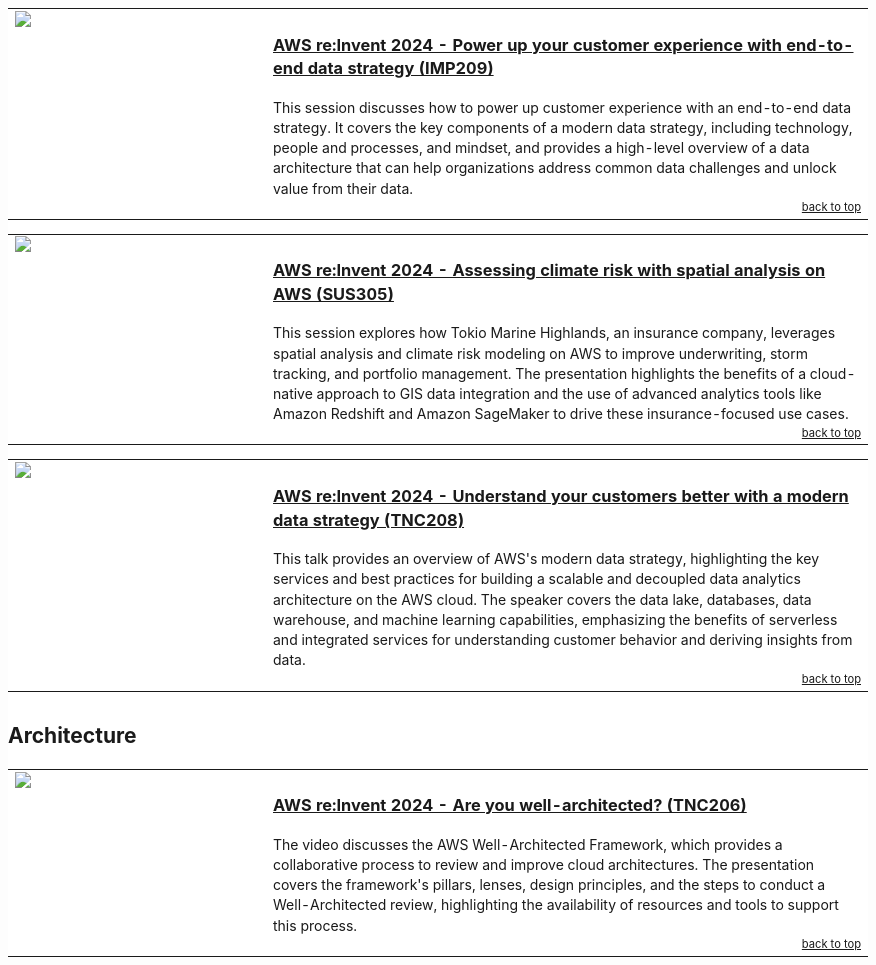 </tr></table>

<table style='border: none; border-collapse: collapse; width: 100%;'><tr style='border: none;'>
<td width='30%' style='border: none;'><a href='https://www.youtube.com/watch?v=uRPjnqbEqNI'><img src='https://img.youtube.com/vi/uRPjnqbEqNI/0.jpg' width='200'></a></td>
<td valign='top' style='border: none;'>
<h3><a href='https://www.youtube.com/watch?v=uRPjnqbEqNI'>AWS re:Invent 2024 - Power up your customer experience with end-to-end data strategy (IMP209)</a></h3>
This session discusses how to power up customer experience with an end-to-end data strategy. It covers the key components of a modern data strategy, including technology, people and processes, and mindset, and provides a high-level overview of a data architecture that can help organizations address common data challenges and unlock value from their data.
<div style='text-align: right; font-size: 0.8em;'><a href='#table-of-contents'>back to top</a></div>
</td>
</tr></table>

<table style='border: none; border-collapse: collapse; width: 100%;'><tr style='border: none;'>
<td width='30%' style='border: none;'><a href='https://www.youtube.com/watch?v=fqfAvbJcyDc'><img src='https://img.youtube.com/vi/fqfAvbJcyDc/0.jpg' width='200'></a></td>
<td valign='top' style='border: none;'>
<h3><a href='https://www.youtube.com/watch?v=fqfAvbJcyDc'>AWS re:Invent 2024 - Assessing climate risk with spatial analysis on AWS (SUS305)</a></h3>
This session explores how Tokio Marine Highlands, an insurance company, leverages spatial analysis and climate risk modeling on AWS to improve underwriting, storm tracking, and portfolio management. The presentation highlights the benefits of a cloud-native approach to GIS data integration and the use of advanced analytics tools like Amazon Redshift and Amazon SageMaker to drive these insurance-focused use cases.
<div style='text-align: right; font-size: 0.8em;'><a href='#table-of-contents'>back to top</a></div>
</td>
</tr></table>

<table style='border: none; border-collapse: collapse; width: 100%;'><tr style='border: none;'>
<td width='30%' style='border: none;'><a href='https://www.youtube.com/watch?v=ZXWB5BKTRw4'><img src='https://img.youtube.com/vi/ZXWB5BKTRw4/0.jpg' width='200'></a></td>
<td valign='top' style='border: none;'>
<h3><a href='https://www.youtube.com/watch?v=ZXWB5BKTRw4'>AWS re:Invent 2024 - Understand your customers better with a modern data strategy (TNC208)</a></h3>
This talk provides an overview of AWS's modern data strategy, highlighting the key services and best practices for building a scalable and decoupled data analytics architecture on the AWS cloud. The speaker covers the data lake, databases, data warehouse, and machine learning capabilities, emphasizing the benefits of serverless and integrated services for understanding customer behavior and deriving insights from data.
<div style='text-align: right; font-size: 0.8em;'><a href='#table-of-contents'>back to top</a></div>
</td>
</tr></table>

<h2 id='architecture'>Architecture</h2>


<table style='border: none; border-collapse: collapse; width: 100%;'><tr style='border: none;'>
<td width='30%' style='border: none;'><a href='https://www.youtube.com/watch?v=jtjEWlGkwjQ'><img src='https://img.youtube.com/vi/jtjEWlGkwjQ/0.jpg' width='200'></a></td>
<td valign='top' style='border: none;'>
<h3><a href='https://www.youtube.com/watch?v=jtjEWlGkwjQ'>AWS re:Invent 2024 - Are you well-architected? (TNC206)</a></h3>
The video discusses the AWS Well-Architected Framework, which provides a collaborative process to review and improve cloud architectures. The presentation covers the framework's pillars, lenses, design principles, and the steps to conduct a Well-Architected review, highlighting the availability of resources and tools to support this process.
<div style='text-align: right; font-size: 0.8em;'><a href='#table-of-contents'>back to top</a></div>
</td>
</tr></table>
